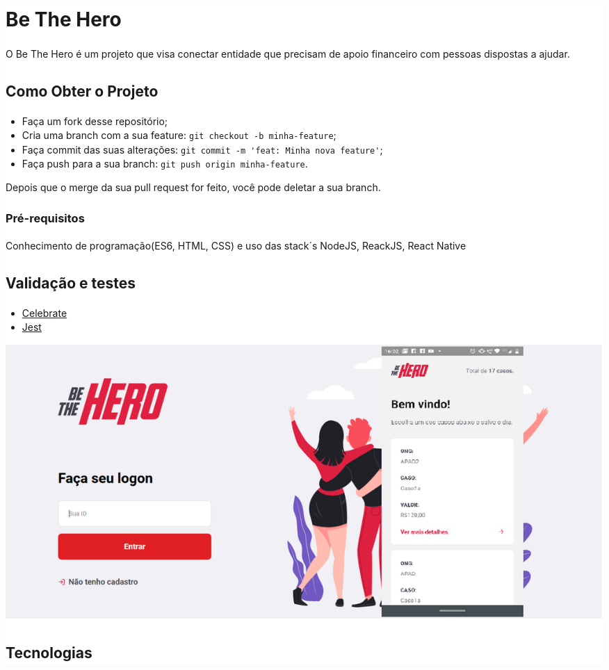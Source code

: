 # Be The Hero

O Be The Hero é um projeto que visa conectar entidade que precisam de apoio financeiro com pessoas dispostas a ajudar.

## Como Obter o Projeto

- Faça um fork desse repositório;
- Cria uma branch com a sua feature: `git checkout -b minha-feature`;
- Faça commit das suas alterações: `git commit -m 'feat: Minha nova feature'`;
- Faça push para a sua branch: `git push origin minha-feature`.

Depois que o merge da sua pull request for feito, você pode deletar a sua branch.

### Pré-requisitos

Conhecimento de programação(ES6, HTML, CSS) e uso das stack´s NodeJS, ReackJS, React Native

## Validação e testes

- [Celebrate](https://github.com/arb/celebrate)
- [Jest](https://github.com/facebook/jest)


<p align="center">
  <img alt="Be The Hero" src="BeTheHero.png" width="100%">
</p>


## Tecnologias
